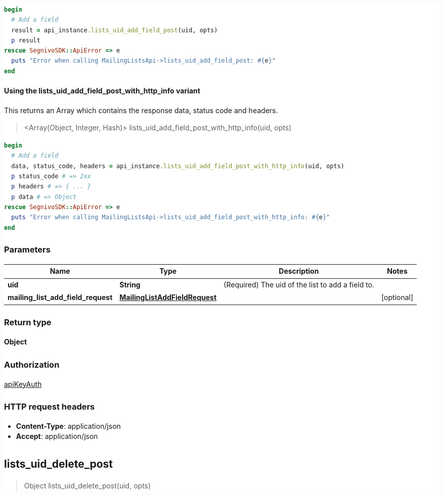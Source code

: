 ```ruby
begin
  # Add a field
  result = api_instance.lists_uid_add_field_post(uid, opts)
  p result
rescue SegnivoSDK::ApiError => e
  puts "Error when calling MailingListsApi->lists_uid_add_field_post: #{e}"
end
```

#### Using the lists_uid_add_field_post_with_http_info variant

This returns an Array which contains the response data, status code and headers.

> <Array(Object, Integer, Hash)> lists_uid_add_field_post_with_http_info(uid, opts)

```ruby
begin
  # Add a field
  data, status_code, headers = api_instance.lists_uid_add_field_post_with_http_info(uid, opts)
  p status_code # => 2xx
  p headers # => { ... }
  p data # => Object
rescue SegnivoSDK::ApiError => e
  puts "Error when calling MailingListsApi->lists_uid_add_field_post_with_http_info: #{e}"
end
```

### Parameters

| Name | Type | Description | Notes |
| ---- | ---- | ----------- | ----- |
| **uid** | **String** | (Required) The uid of the list to add a field to. |  |
| **mailing_list_add_field_request** | [**MailingListAddFieldRequest**](MailingListAddFieldRequest.md) |  | [optional] |

### Return type

**Object**

### Authorization

[apiKeyAuth](../README.md#apiKeyAuth)

### HTTP request headers

- **Content-Type**: application/json
- **Accept**: application/json


## lists_uid_delete_post

> Object lists_uid_delete_post(uid, opts)
